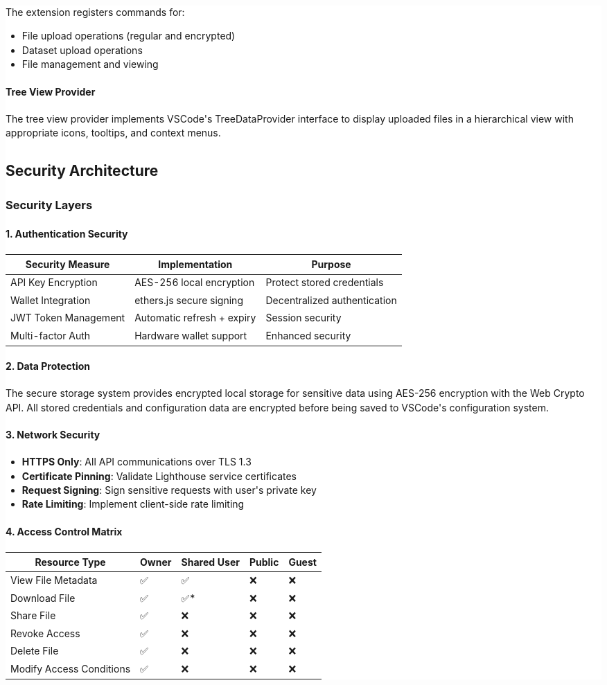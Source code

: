The extension registers commands for:

- File upload operations (regular and encrypted)
- Dataset upload operations
- File management and viewing

#### Tree View Provider

The tree view provider implements VSCode's TreeDataProvider interface to display uploaded files in a hierarchical view with appropriate icons, tooltips, and context menus.

## Security Architecture

### Security Layers

#### 1. Authentication Security

| Security Measure     | Implementation             | Purpose                      |
| -------------------- | -------------------------- | ---------------------------- |
| API Key Encryption   | AES-256 local encryption   | Protect stored credentials   |
| Wallet Integration   | ethers.js secure signing   | Decentralized authentication |
| JWT Token Management | Automatic refresh + expiry | Session security             |
| Multi-factor Auth    | Hardware wallet support    | Enhanced security            |

#### 2. Data Protection

The secure storage system provides encrypted local storage for sensitive data using AES-256 encryption with the Web Crypto API. All stored credentials and configuration data are encrypted before being saved to VSCode's configuration system.

#### 3. Network Security

- **HTTPS Only**: All API communications over TLS 1.3
- **Certificate Pinning**: Validate Lighthouse service certificates
- **Request Signing**: Sign sensitive requests with user's private key
- **Rate Limiting**: Implement client-side rate limiting

#### 4. Access Control Matrix

| Resource Type            | Owner | Shared User | Public | Guest |
| ------------------------ | ----- | ----------- | ------ | ----- |
| View File Metadata       | ✅    | ✅          | ❌     | ❌    |
| Download File            | ✅    | ✅\*        | ❌     | ❌    |
| Share File               | ✅    | ❌          | ❌     | ❌    |
| Revoke Access            | ✅    | ❌          | ❌     | ❌    |
| Delete File              | ✅    | ❌          | ❌     | ❌    |
| Modify Access Conditions | ✅    | ❌          | ❌     | ❌    |
